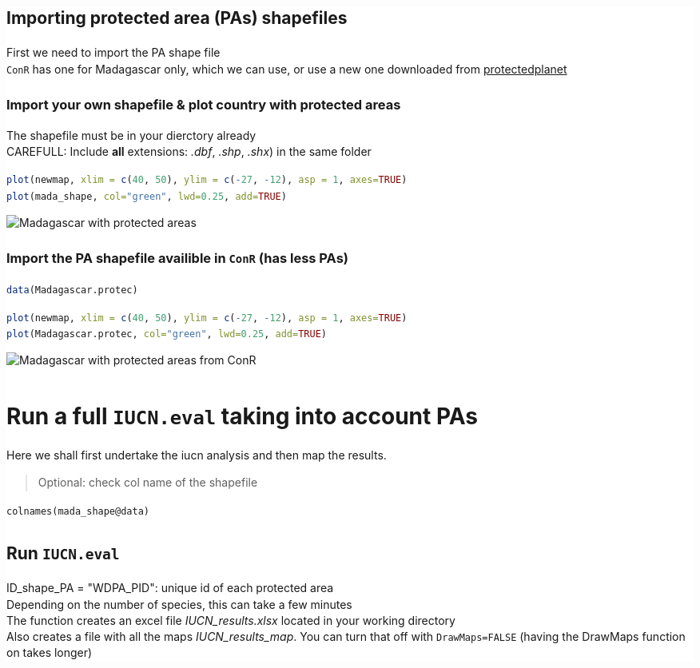 ## Importing protected area (PAs) shapefiles

First we need to import the PA shape file  
`ConR` has one for Madagascar only, which we can use, or use a new one downloaded from [protectedplanet](https://www.protectedplanet.net/)

### Import your own shapefile & plot country with protected areas

The shapefile must be in your dierctory already  
CAREFULL: Include **all** extensions: *.dbf*, *.shp*, *.shx*) in the same folder  




```r
plot(newmap, xlim = c(40, 50), ylim = c(-27, -12), asp = 1, axes=TRUE)
plot(mada_shape, col="green", lwd=0.25, add=TRUE)
```

![Madagascar with protected areas](IUCN_scripts_files/figure-html/unnamed-chunk-14-1.png)

### Import the PA shapefile availible in `ConR` (has less PAs)


```r
data(Madagascar.protec)
```


```r
plot(newmap, xlim = c(40, 50), ylim = c(-27, -12), asp = 1, axes=TRUE)
plot(Madagascar.protec, col="green", lwd=0.25, add=TRUE)
```

![Madagascar with protected areas from ConR](IUCN_scripts_files/figure-html/unnamed-chunk-16-1.png)

# Run a full `IUCN.eval` taking into account PAs

Here we shall first undertake the iucn analysis and then map the results.

> Optional: check col name of the shapefile

```
colnames(mada_shape@data)
```

## Run `IUCN.eval`

ID_shape_PA = "WDPA_PID": unique id of each protected area  
Depending on the number of species, this can take a few minutes  
The function creates an excel file *IUCN_results.xlsx* located in your working directory  
Also creates a file with all the maps *IUCN_results_map*. You can turn that off with `DrawMaps=FALSE` (having the DrawMaps function on takes longer)
